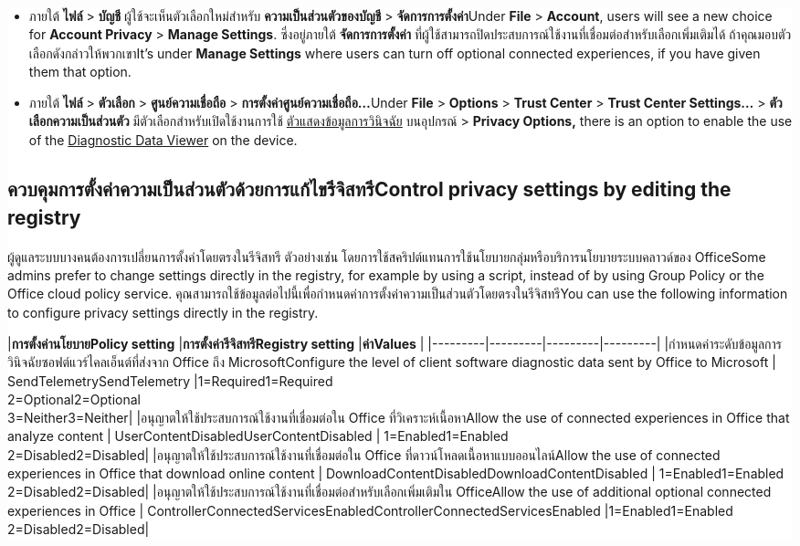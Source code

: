 - <span data-ttu-id="1e5f6-250">ภายใต้ **ไฟล์** > **บัญชี** ผู้ใช้จะเห็นตัวเลือกใหม่สำหรับ **ความเป็นส่วนตัวของบัญชี** > **จัดการการตั้งค่า**</span><span class="sxs-lookup"><span data-stu-id="1e5f6-250">Under **File** > **Account**, users will see a new choice for **Account Privacy** > **Manage Settings**.</span></span> <span data-ttu-id="1e5f6-251">ซึ่งอยู่ภายใต้ **จัดการการตั้งค่า** ที่ผู้ใช้สามารถปิดประสบการณ์ใช้งานที่เชื่อมต่อสำหรับเลือกเพิ่มเติมได้ ถ้าคุณมอบตัวเลือกดังกล่าวให้พวกเขา</span><span class="sxs-lookup"><span data-stu-id="1e5f6-251">It’s under **Manage Settings** where users can turn off optional connected experiences, if you have given them that option.</span></span>

- <span data-ttu-id="1e5f6-252">ภายใต้ **ไฟล์** > **ตัวเลือก** > **ศูนย์ความเชื่อถือ** > **การตั้งค่าศูนย์ความเชื่อถือ…**</span><span class="sxs-lookup"><span data-stu-id="1e5f6-252">Under **File** > **Options** > **Trust Center** > **Trust Center Settings…**</span></span><span data-ttu-id="1e5f6-253"> > **ตัวเลือกความเป็นส่วนตัว** มีตัวเลือกสำหรับเปิดใช้งานการใช้ [ตัวแสดงข้อมูลการวินิจฉัย](https://support.office.com/article/cf761ce9-d805-4c60-a339-4e07f3182855) บนอุปกรณ์</span><span class="sxs-lookup"><span data-stu-id="1e5f6-253"> > **Privacy Options,** there is an option to enable the use of the [Diagnostic Data Viewer](https://support.office.com/article/cf761ce9-d805-4c60-a339-4e07f3182855) on the device.</span></span>

 
## <a name="control-privacy-settings-by-editing-the-registry"></a><span data-ttu-id="1e5f6-254">ควบคุมการตั้งค่าความเป็นส่วนตัวด้วยการแก้ไขรีจิสทรี</span><span class="sxs-lookup"><span data-stu-id="1e5f6-254">Control privacy settings by editing the registry</span></span>

<span data-ttu-id="1e5f6-255">ผู้ดูแลระบบบางคนต้องการเปลี่ยนการตั้งค่าโดยตรงในรีจิสทรี ตัวอย่างเช่น โดยการใช้สคริปต์แทนการใช้นโยบายกลุ่มหรือบริการนโยบายระบบคลาวด์ของ Office</span><span class="sxs-lookup"><span data-stu-id="1e5f6-255">Some admins prefer to change settings directly in the registry, for example by using a script, instead of by using Group Policy or the Office cloud policy service.</span></span> <span data-ttu-id="1e5f6-256">คุณสามารถใช้ข้อมูลต่อไปนี้เพื่อกำหนดค่าการตั้งค่าความเป็นส่วนตัวโดยตรงในรีจิสทรี</span><span class="sxs-lookup"><span data-stu-id="1e5f6-256">You can use the following information to configure privacy settings directly in the registry.</span></span>


|<span data-ttu-id="1e5f6-257">**การตั้งค่านโยบาย**</span><span class="sxs-lookup"><span data-stu-id="1e5f6-257">**Policy setting**</span></span> |<span data-ttu-id="1e5f6-258">**การตั้งค่ารีจิสทรี**</span><span class="sxs-lookup"><span data-stu-id="1e5f6-258">**Registry setting**</span></span>  |<span data-ttu-id="1e5f6-259">**ค่า**</span><span class="sxs-lookup"><span data-stu-id="1e5f6-259">**Values**</span></span>  |
|---------|---------|---------|---------|
|<span data-ttu-id="1e5f6-260">กำหนดค่าระดับข้อมูลการวินิจฉัยซอฟต์แวร์ไคลเอ็นต์ที่ส่งจาก Office ถึง Microsoft</span><span class="sxs-lookup"><span data-stu-id="1e5f6-260">Configure the level of client software diagnostic data sent by Office to Microsoft</span></span>  | <span data-ttu-id="1e5f6-261">SendTelemetry</span><span class="sxs-lookup"><span data-stu-id="1e5f6-261">SendTelemetry</span></span> |<span data-ttu-id="1e5f6-262">1=Required</span><span class="sxs-lookup"><span data-stu-id="1e5f6-262">1=Required</span></span> <br/> <span data-ttu-id="1e5f6-263">2=Optional</span><span class="sxs-lookup"><span data-stu-id="1e5f6-263">2=Optional</span></span> <br/> <span data-ttu-id="1e5f6-264">3=Neither</span><span class="sxs-lookup"><span data-stu-id="1e5f6-264">3=Neither</span></span>|
|<span data-ttu-id="1e5f6-265">อนุญาตให้ใช้ประสบการณ์ใช้งานที่เชื่อมต่อใน Office ที่วิเคราะห์เนื้อหา</span><span class="sxs-lookup"><span data-stu-id="1e5f6-265">Allow the use of connected experiences in Office that analyze content</span></span>  | <span data-ttu-id="1e5f6-266">UserContentDisabled</span><span class="sxs-lookup"><span data-stu-id="1e5f6-266">UserContentDisabled</span></span> | <span data-ttu-id="1e5f6-267">1=Enabled</span><span class="sxs-lookup"><span data-stu-id="1e5f6-267">1=Enabled</span></span> <br/> <span data-ttu-id="1e5f6-268">2=Disabled</span><span class="sxs-lookup"><span data-stu-id="1e5f6-268">2=Disabled</span></span>|
|<span data-ttu-id="1e5f6-269">อนุญาตให้ใช้ประสบการณ์ใช้งานที่เชื่อมต่อใน Office ที่ดาวน์โหลดเนื้อหาแบบออนไลน์</span><span class="sxs-lookup"><span data-stu-id="1e5f6-269">Allow the use of connected experiences in Office that download online content</span></span>  | <span data-ttu-id="1e5f6-270">DownloadContentDisabled</span><span class="sxs-lookup"><span data-stu-id="1e5f6-270">DownloadContentDisabled</span></span> | <span data-ttu-id="1e5f6-271">1=Enabled</span><span class="sxs-lookup"><span data-stu-id="1e5f6-271">1=Enabled</span></span> <br/> <span data-ttu-id="1e5f6-272">2=Disabled</span><span class="sxs-lookup"><span data-stu-id="1e5f6-272">2=Disabled</span></span>|
|<span data-ttu-id="1e5f6-273">อนุญาตให้ใช้ประสบการณ์ใช้งานที่เชื่อมต่อสำหรับเลือกเพิ่มเติมใน Office</span><span class="sxs-lookup"><span data-stu-id="1e5f6-273">Allow the use of additional optional connected experiences in Office</span></span>   | <span data-ttu-id="1e5f6-274">ControllerConnectedServicesEnabled</span><span class="sxs-lookup"><span data-stu-id="1e5f6-274">ControllerConnectedServicesEnabled</span></span>  |<span data-ttu-id="1e5f6-275">1=Enabled</span><span class="sxs-lookup"><span data-stu-id="1e5f6-275">1=Enabled</span></span> <br/> <span data-ttu-id="1e5f6-276">2=Disabled</span><span class="sxs-lookup"><span data-stu-id="1e5f6-276">2=Disabled</span></span>|